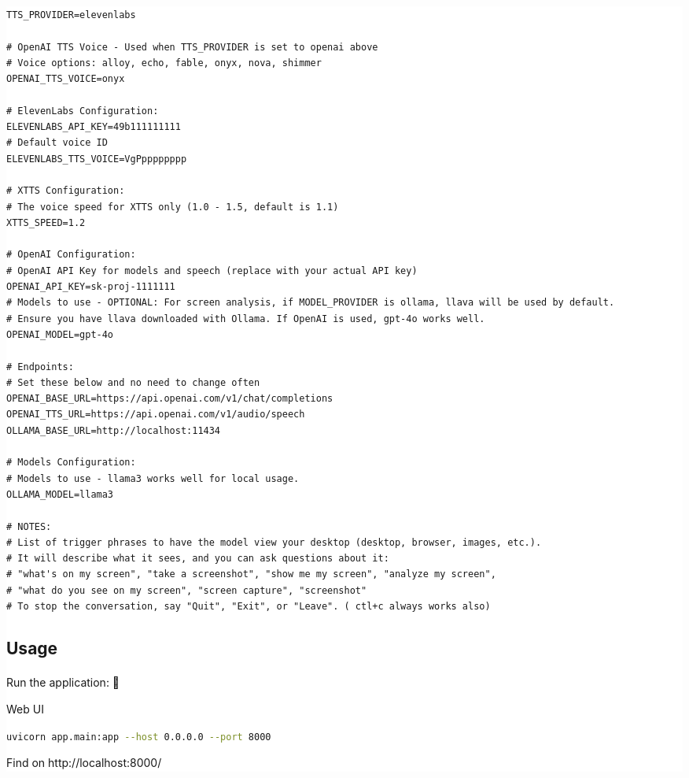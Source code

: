 ```env
TTS_PROVIDER=elevenlabs

# OpenAI TTS Voice - Used when TTS_PROVIDER is set to openai above
# Voice options: alloy, echo, fable, onyx, nova, shimmer
OPENAI_TTS_VOICE=onyx

# ElevenLabs Configuration:
ELEVENLABS_API_KEY=49b111111111
# Default voice ID
ELEVENLABS_TTS_VOICE=VgPpppppppp

# XTTS Configuration:
# The voice speed for XTTS only (1.0 - 1.5, default is 1.1)
XTTS_SPEED=1.2

# OpenAI Configuration:
# OpenAI API Key for models and speech (replace with your actual API key)
OPENAI_API_KEY=sk-proj-1111111
# Models to use - OPTIONAL: For screen analysis, if MODEL_PROVIDER is ollama, llava will be used by default.
# Ensure you have llava downloaded with Ollama. If OpenAI is used, gpt-4o works well.
OPENAI_MODEL=gpt-4o

# Endpoints:
# Set these below and no need to change often
OPENAI_BASE_URL=https://api.openai.com/v1/chat/completions
OPENAI_TTS_URL=https://api.openai.com/v1/audio/speech
OLLAMA_BASE_URL=http://localhost:11434

# Models Configuration:
# Models to use - llama3 works well for local usage.
OLLAMA_MODEL=llama3

# NOTES:
# List of trigger phrases to have the model view your desktop (desktop, browser, images, etc.).
# It will describe what it sees, and you can ask questions about it:
# "what's on my screen", "take a screenshot", "show me my screen", "analyze my screen", 
# "what do you see on my screen", "screen capture", "screenshot"
# To stop the conversation, say "Quit", "Exit", or "Leave". ( ctl+c always works also)
```

## Usage

Run the application: 🏃

Web UI
```bash
uvicorn app.main:app --host 0.0.0.0 --port 8000
```
Find on http://localhost:8000/

